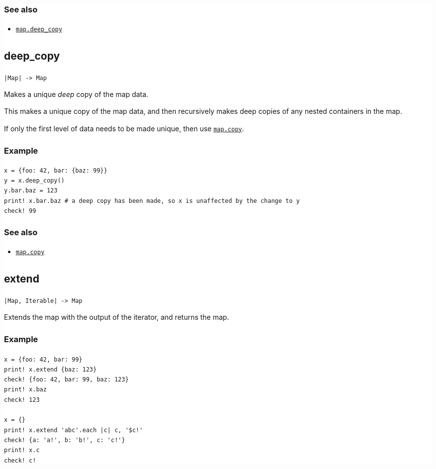 ### See also

- [`map.deep_copy`](#deep-copy)

## deep_copy

```kototype
|Map| -> Map
```

Makes a unique _deep_ copy of the map data.

This makes a unique copy of the map data, and then recursively makes deep copies
of any nested containers in the map.

If only the first level of data needs to be made unique, then use
[`map.copy`](#copy).

### Example

```koto
x = {foo: 42, bar: {baz: 99}}
y = x.deep_copy()
y.bar.baz = 123
print! x.bar.baz # a deep copy has been made, so x is unaffected by the change to y
check! 99
```

### See also

- [`map.copy`](#copy)

## extend

```kototype
|Map, Iterable| -> Map
```

Extends the map with the output of the iterator, and returns the map.

### Example

```koto
x = {foo: 42, bar: 99}
print! x.extend {baz: 123}
check! {foo: 42, bar: 99, baz: 123}
print! x.baz 
check! 123

x = {}
print! x.extend 'abc'.each |c| c, '$c!'
check! {a: 'a!', b: 'b!', c: 'c!'}
print! x.c
check! c!
```
